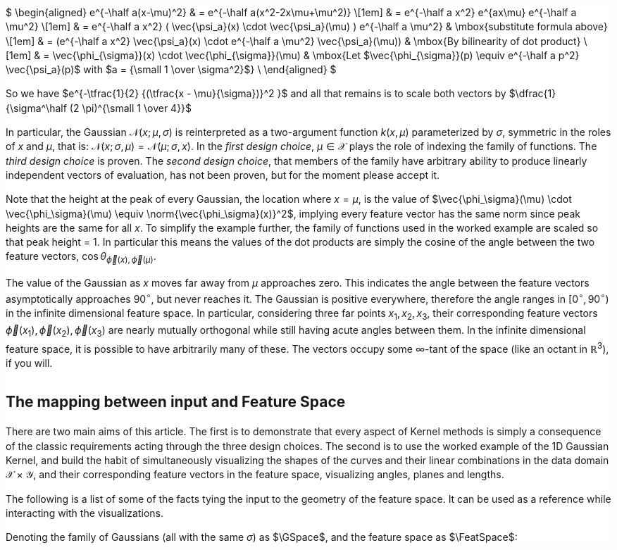 $
\begin{aligned}
e^{-\half a(x-\mu)^2} & = e^{-\half a(x^2-2x\mu+\mu^2)} \\[1em]
& = e^{-\half a x^2} e^{ax\mu} e^{-\half a \mu^2} \\[1em]
& = e^{-\half a x^2} ( \vec{\psi_a}(x) \cdot \vec{\psi_a}(\mu) ) e^{-\half a \mu^2} & \mbox{substitute formula above} \\[1em]
& = (e^{-\half a x^2} \vec{\psi_a}(x) \cdot e^{-\half a \mu^2} \vec{\psi_a}(\mu)) & \mbox{By bilinearity of dot product} \\[1em]
& = \vec{\phi_{\sigma}}(x) \cdot \vec{\phi_{\sigma}}(\mu) & \mbox{Let $\vec{\phi_{\sigma}}(p) \equiv e^{-\half a p^2} \vec{\psi_a}(p)$ with $a = {\small 1 \over \sigma^2}$} \\
\end{aligned}
$

So we have $e^{-\tfrac{1}{2} {(\tfrac{x - \mu}{\sigma})}^2 }$ and all that remains is to scale both vectors by $\dfrac{1}{\sigma^\half (2 \pi)^{\small 1 \over 4}}$



In particular, the Gaussian $\mathcal{N}(x; \mu, \sigma)$ is reinterpreted as a two-argument function $k(x, \mu)$ parameterized by $\sigma$, symmetric in the roles of $x$ and $\mu$, that is: $\mathcal{N}(x;\sigma,\mu) = \mathcal{N}(\mu;\sigma, x)$.  In the *first design choice*, $\mu \in \mathcal{X}$ plays the role of indexing the family of functions.  The *third design choice* is proven.  The *second design choice*, that members of the family have arbitrary ability to produce linearly independent vectors of evaluation, has not been proven, but for the moment please accept it.

Note that the height at the peak of every Gaussian, the location where $x = \mu$, is the value of $\vec{\phi_\sigma}(\mu) \cdot \vec{\phi_\sigma}(\mu) \equiv \norm{\vec{\phi_\sigma}(x)}^2$, implying every feature vector has the same norm since peak heights are the same for all $x$.  To simplify the example further, the family of functions used in the worked example are scaled so that peak height = 1.  In particular this means the values of the dot products are simply the cosine of the angle between the two feature vectors, $\cos \theta_{\vec{\phi}(x), \vec{\phi}(\mu)}$.

The value of the Gaussian as $x$ moves far away from $\mu$ approaches zero.  This indicates the angle between the feature vectors asymptotically approaches $90^\circ$, but never reaches it.  The Gaussian is positive everywhere, therefore the angle ranges in $[0^\circ, 90^\circ)$ in the infinite dimensional feature space.  In particular, considering three far points $x_1, x_2, x_3$, their corresponding feature vectors $\vec{\phi}(x_1), \vec{\phi}(x_2), \vec{\phi}(x_3)$ are nearly mutually orthogonal while still having acute angles between them.  In the infinite dimensional feature space, it is possible to have arbitrarily many of these.  The vectors occupy some $\infty$-tant of the space (like an octant in $\mathbb{R}^3$), if you will.


## The mapping between input and Feature Space

There are two main aims of this article.  The first is to demonstrate that every aspect of Kernel methods is simply a consequence of the classic requirements acting through the three design choices.  The second is to use the worked example of the 1D Gaussian Kernel, and build the habit of simultaneously visualizing the shapes of the curves and their linear combinations in the data domain $\mathcal{X} \times \mathcal{Y}$, and their corresponding feature vectors in the feature space, visualizing angles, planes and lengths.

The following is a list of some of the facts tying the input to the geometry of the feature space.  It can be used as a reference while interacting with the visualizations.

Denoting the family of Gaussians (all with the same $\sigma$) as $\GSpace$, and the feature space as $\FeatSpace$:
